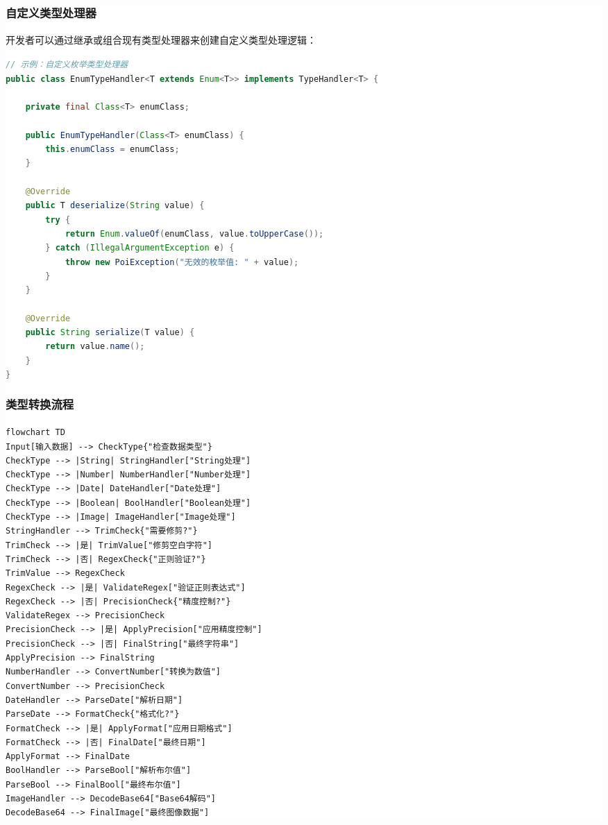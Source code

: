 ### 自定义类型处理器

开发者可以通过继承或组合现有类型处理器来创建自定义类型处理逻辑：

```java
// 示例：自定义枚举类型处理器
public class EnumTypeHandler<T extends Enum<T>> implements TypeHandler<T> {
    
    private final Class<T> enumClass;
    
    public EnumTypeHandler(Class<T> enumClass) {
        this.enumClass = enumClass;
    }
    
    @Override
    public T deserialize(String value) {
        try {
            return Enum.valueOf(enumClass, value.toUpperCase());
        } catch (IllegalArgumentException e) {
            throw new PoiException("无效的枚举值: " + value);
        }
    }
    
    @Override
    public String serialize(T value) {
        return value.name();
    }
}
```

### 类型转换流程

```mermaid
flowchart TD
Input[输入数据] --> CheckType{"检查数据类型"}
CheckType --> |String| StringHandler["String处理"]
CheckType --> |Number| NumberHandler["Number处理"]
CheckType --> |Date| DateHandler["Date处理"]
CheckType --> |Boolean| BoolHandler["Boolean处理"]
CheckType --> |Image| ImageHandler["Image处理"]
StringHandler --> TrimCheck{"需要修剪?"}
TrimCheck --> |是| TrimValue["修剪空白字符"]
TrimCheck --> |否| RegexCheck{"正则验证?"}
TrimValue --> RegexCheck
RegexCheck --> |是| ValidateRegex["验证正则表达式"]
RegexCheck --> |否| PrecisionCheck{"精度控制?"}
ValidateRegex --> PrecisionCheck
PrecisionCheck --> |是| ApplyPrecision["应用精度控制"]
PrecisionCheck --> |否| FinalString["最终字符串"]
ApplyPrecision --> FinalString
NumberHandler --> ConvertNumber["转换为数值"]
ConvertNumber --> PrecisionCheck
DateHandler --> ParseDate["解析日期"]
ParseDate --> FormatCheck{"格式化?"}
FormatCheck --> |是| ApplyFormat["应用日期格式"]
FormatCheck --> |否| FinalDate["最终日期"]
ApplyFormat --> FinalDate
BoolHandler --> ParseBool["解析布尔值"]
ParseBool --> FinalBool["最终布尔值"]
ImageHandler --> DecodeBase64["Base64解码"]
DecodeBase64 --> FinalImage["最终图像数据"]
```
